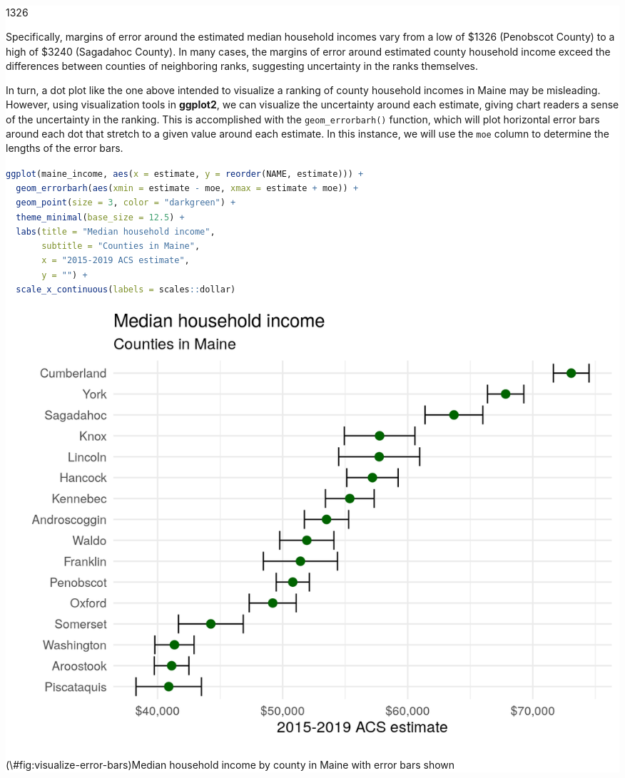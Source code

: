    <td style="text-align:right;"> 1326 </td>
  </tr>
</tbody>
</table>

Specifically, margins of error around the estimated median household incomes vary from a low of \$1326 (Penobscot County) to a high of \$3240 (Sagadahoc County). In many cases, the margins of error around estimated county household income exceed the differences between counties of neighboring ranks, suggesting uncertainty in the ranks themselves.

In turn, a dot plot like the one above intended to visualize a ranking of county household incomes in Maine may be misleading. However, using visualization tools in **ggplot2**, we can visualize the uncertainty around each estimate, giving chart readers a sense of the uncertainty in the ranking. This is accomplished with the `geom_errorbarh()` function, which will plot horizontal error bars around each dot that stretch to a given value around each estimate. In this instance, we will use the `moe` column to determine the lengths of the error bars.


```r
ggplot(maine_income, aes(x = estimate, y = reorder(NAME, estimate))) + 
  geom_errorbarh(aes(xmin = estimate - moe, xmax = estimate + moe)) + 
  geom_point(size = 3, color = "darkgreen") + 
  theme_minimal(base_size = 12.5) + 
  labs(title = "Median household income", 
       subtitle = "Counties in Maine", 
       x = "2015-2019 ACS estimate", 
       y = "") + 
  scale_x_continuous(labels = scales::dollar)
```

<div class="figure">
<img src="04-visualizing-census-data_files/figure-html/visualize-error-bars-1.png" alt="Median household income by county in Maine with error bars shown" width="100%" />
<p class="caption">(\#fig:visualize-error-bars)Median household income by county in Maine with error bars shown</p>
</div>
